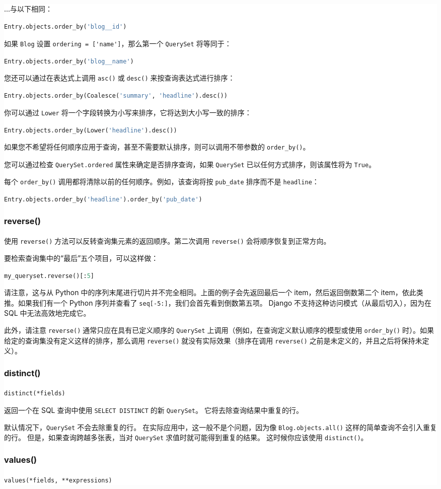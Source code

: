 ...与以下相同：

``` python
Entry.objects.order_by('blog__id')
```

如果 `Blog` 设置 `ordering = ['name']`，那么第一个 `QuerySet` 将等同于：

``` python
Entry.objects.order_by('blog__name')
```

您还可以通过在表达式上调用 `asc()` 或 `desc()` 来按查询表达式进行排序：

``` python
Entry.objects.order_by(Coalesce('summary', 'headline').desc())
```

你可以通过 `Lower` 将一个字段转换为小写来排序，它将达到大小写一致的排序：

``` python
Entry.objects.order_by(Lower('headline').desc())
```

如果您不希望将任何顺序应用于查询，甚至不需要默认排序，则可以调用不带参数的 `order_by()`。

您可以通过检查 `QuerySet.ordered` 属性来确定是否排序查询，如果 `QuerySet` 已以任何方式排序，则该属性将为 `True`。

每个 `order_by()` 调用都将清除以前的任何顺序。例如，该查询将按 `pub_date` 排序而不是 `headline`：

``` python
Entry.objects.order_by('headline').order_by('pub_date')
```

### reverse()

使用 `reverse()` 方法可以反转查询集元素的返回顺序。第二次调用 `reverse()` 会将顺序恢复到正常方向。

要检索查询集中的“最后”五个项目，可以这样做：

``` python
my_queryset.reverse()[:5]
```

请注意，这与从 Python 中的序列末尾进行切片并不完全相同。上面的例子会先返回最后一个 item，然后返回倒数第二个 item，依此类推。如果我们有一个 Python 序列并查看了 `seq[-5:]`，我们会首先看到倒数第五项。 Django 不支持这种访问模式（从最后切入），因为在 SQL 中无法高效地完成它。

此外，请注意 `reverse()` 通常只应在具有已定义顺序的 `QuerySet` 上调用（例如，在查询定义默认顺序的模型或使用 `order_by()` 时）。如果给定的查询集没有定义这样的排序，那么调用 `reverse()` 就没有实际效果（排序在调用 `reverse()` 之前是未定义的，并且之后将保持未定义）。

### distinct()

`distinct(*fields)`

返回一个在 SQL 查询中使用 `SELECT DISTINCT` 的新 `QuerySet`。 它将去除查询结果中重复的行。

默认情况下，`QuerySet` 不会去除重复的行。 在实际应用中，这一般不是个问题，因为像 `Blog.objects.all()` 这样的简单查询不会引入重复的行。 但是，如果查询跨越多张表，当对 `QuerySet` 求值时就可能得到重复的结果。 这时候你应该使用 `distinct()`。

### values()

`values(*fields, **expressions)`
